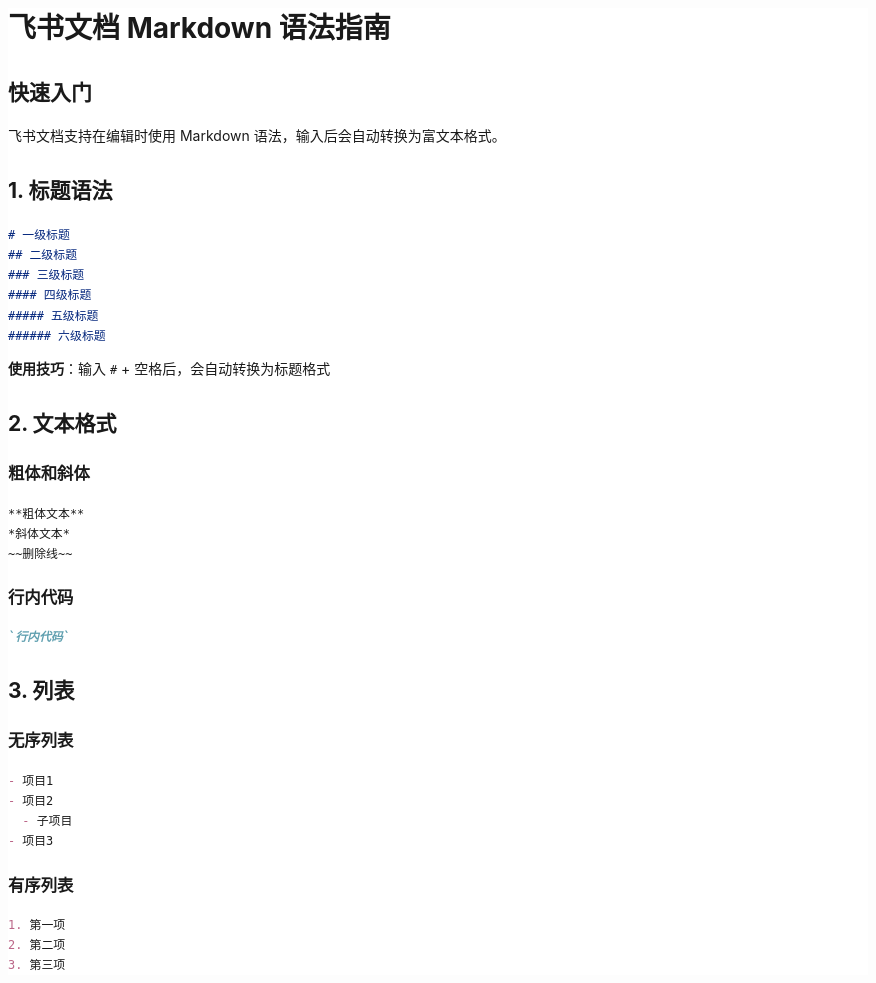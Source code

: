 # 飞书文档 Markdown 语法指南

## 快速入门

飞书文档支持在编辑时使用 Markdown 语法，输入后会自动转换为富文本格式。

## 1. 标题语法

```markdown
# 一级标题
## 二级标题
### 三级标题
#### 四级标题
##### 五级标题
###### 六级标题
```

**使用技巧**：输入 `#` + 空格后，会自动转换为标题格式

## 2. 文本格式

### 粗体和斜体
```markdown
**粗体文本**
*斜体文本*
~~删除线~~
```

### 行内代码
```markdown
`行内代码`
```

## 3. 列表

### 无序列表
```markdown
- 项目1
- 项目2
  - 子项目
- 项目3
```

### 有序列表
```markdown
1. 第一项
2. 第二项
3. 第三项
```
